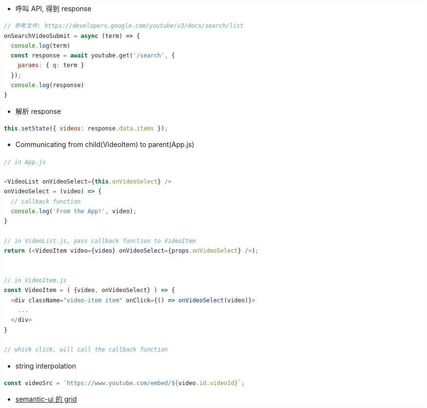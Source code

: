 - 呼叫 API, 得到 response
```js
// 參考文件: https://developers.google.com/youtube/v3/docs/search/list
onSearchVideoSubmit = async (term) => {
  console.log(term)
  const response = await youtube.get('/search', {
    params: { q: term }
  });
  console.log(response)
}
```

- 解析 response
```js
this.setState({ videos: response.data.items });
```

- Communicating from child(VideoItem) to parent(App.js)
```js
// in App.js

<VideoList onVideoSelect={this.onVideoSelect} />
onVideoSelect = (video) => {
  // callback function
  console.log('From the App!', video);
}

// in VideoList.js, pass callback function to VideoItem
return (<VideoItem video={video} onVideoSelect={props.onVideoSelect} />);


// in VideoItem.js
const VideoItem = ( {video, onVideoSelect} ) => {
  <div className="video-item item" onClick={() => onVideoSelect(video)}>
    ...
  </div>
}

// whick click, will call the callback function
```

- string interpolation
```js
const videoSrc = `https://www.youtube.com/embed/${video.id.videoId}`;

```

- [semantic-ui 的 grid](https://semantic-ui.com/collections/grid.html)
